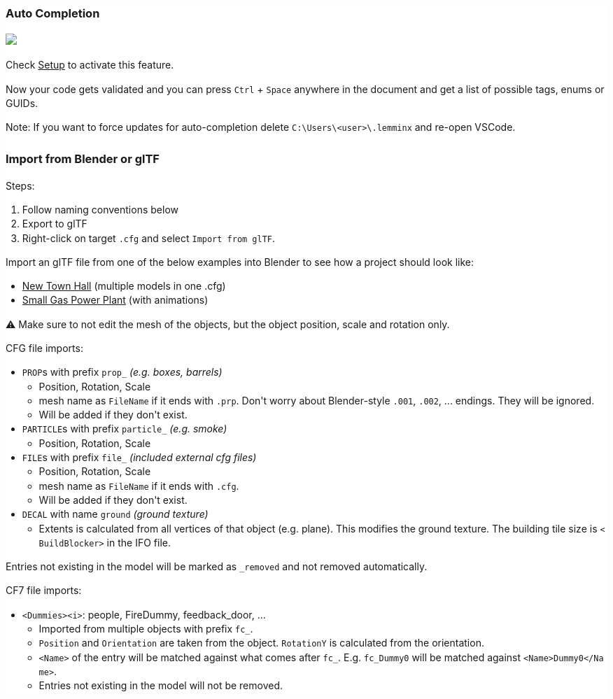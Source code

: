 ### Auto Completion

![](./doc/images/autocompletion.gif)

Check [Setup](#setup) to activate this feature.

Now your code gets validated and you can press `Ctrl` + `Space` anywhere in the document and get a list of possible tags, enums or GUIDs.

Note: If you want to force updates for auto-completion delete `C:\Users\<user>\.lemminx` and re-open VSCode.

### Import from Blender or glTF

Steps:

1. Follow naming conventions below
2. Export to glTF
3. Right-click on target `.cfg` and select `Import from glTF`.

Import an glTF file from one of the below examples into Blender to see how a project should look like:

- [New Town Hall](https://github.com/jakobharder/anno-1800-jakobs-mods/tree/main/new-town-hall-buildings) (multiple models in one .cfg)
- [Small Gas Power Plant](https://github.com/jakobharder/anno-1800-jakobs-mods/tree/main/small-gas-power-plant) (with animations)

⚠ Make sure to not edit the mesh of the objects, but the object position, scale and rotation only.

CFG file imports:

- `PROP`s with prefix `prop_` *(e.g. boxes, barrels)*
  - Position, Rotation, Scale
  - mesh name as `FileName` if it ends with `.prp`.
    Don't worry about Blender-style `.001`, `.002`, ... endings. They will be ignored.
  - Will be added if they don't exist.
- `PARTICLE`s with prefix `particle_` *(e.g. smoke)*
  - Position, Rotation, Scale
- `FILE`s with prefix `file_` *(included external cfg files)*
  - Position, Rotation, Scale
  - mesh name as `FileName` if it ends with `.cfg`.
  - Will be added if they don't exist.
- `DECAL` with name `ground` *(ground texture)*
  - Extents is calculated from all vertices of that object (e.g. plane).
    This modifies the ground texture. The building tile size is `<BuildBlocker>` in the IFO file.

Entries not existing in the model will be marked as `_removed` and not removed automatically.

CF7 file imports:

- `<Dummies><i>`: people, FireDummy, feedback_door, ...
  - Imported from multiple objects with prefix `fc_`.
  - `Position` and `Orientation` are taken from the object.
    `RotationY` is calculated from the orientation.
  - `<Name>` of the entry will be matched against what comes after `fc_`.
    E.g. `fc_Dummy0` will be matched against `<Name>Dummy0</Name>`.
  - Entries not existing in the model will not be removed.
